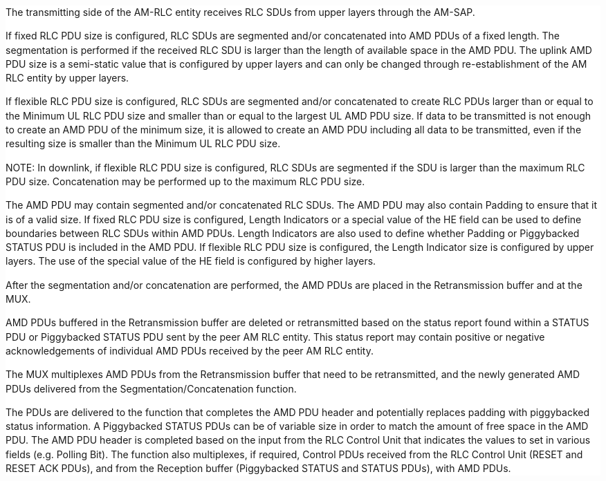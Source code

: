 The transmitting side of the AM-RLC entity receives RLC SDUs from upper
layers through the AM-SAP.

If fixed RLC PDU size is configured, RLC SDUs are segmented and/or
concatenated into AMD PDUs of a fixed length. The segmentation is
performed if the received RLC SDU is larger than the length of available
space in the AMD PDU. The uplink AMD PDU size is a semi-static value
that is configured by upper layers and can only be changed through
re-establishment of the AM RLC entity by upper layers.

If flexible RLC PDU size is configured, RLC SDUs are segmented and/or
concatenated to create RLC PDUs larger than or equal to the Minimum UL
RLC PDU size and smaller than or equal to the largest UL AMD PDU size.
If data to be transmitted is not enough to create an AMD PDU of the
minimum size, it is allowed to create an AMD PDU including all data to
be transmitted, even if the resulting size is smaller than the Minimum
UL RLC PDU size.

NOTE: In downlink, if flexible RLC PDU size is configured, RLC SDUs are
segmented if the SDU is larger than the maximum RLC PDU size.
Concatenation may be performed up to the maximum RLC PDU size.

The AMD PDU may contain segmented and/or concatenated RLC SDUs. The AMD
PDU may also contain Padding to ensure that it is of a valid size. If
fixed RLC PDU size is configured, Length Indicators or a special value
of the HE field can be used to define boundaries between RLC SDUs within
AMD PDUs. Length Indicators are also used to define whether Padding or
Piggybacked STATUS PDU is included in the AMD PDU. If flexible RLC PDU
size is configured, the Length Indicator size is configured by upper
layers. The use of the special value of the HE field is configured by
higher layers.

After the segmentation and/or concatenation are performed, the AMD PDUs
are placed in the Retransmission buffer and at the MUX.

AMD PDUs buffered in the Retransmission buffer are deleted or
retransmitted based on the status report found within a STATUS PDU or
Piggybacked STATUS PDU sent by the peer AM RLC entity. This status
report may contain positive or negative acknowledgements of individual
AMD PDUs received by the peer AM RLC entity.

The MUX multiplexes AMD PDUs from the Retransmission buffer that need to
be retransmitted, and the newly generated AMD PDUs delivered from the
Segmentation/Concatenation function.

The PDUs are delivered to the function that completes the AMD PDU header
and potentially replaces padding with piggybacked status information. A
Piggybacked STATUS PDUs can be of variable size in order to match the
amount of free space in the AMD PDU. The AMD PDU header is completed
based on the input from the RLC Control Unit that indicates the values
to set in various fields (e.g. Polling Bit). The function also
multiplexes, if required, Control PDUs received from the RLC Control
Unit (RESET and RESET ACK PDUs), and from the Reception buffer
(Piggybacked STATUS and STATUS PDUs), with AMD PDUs.
